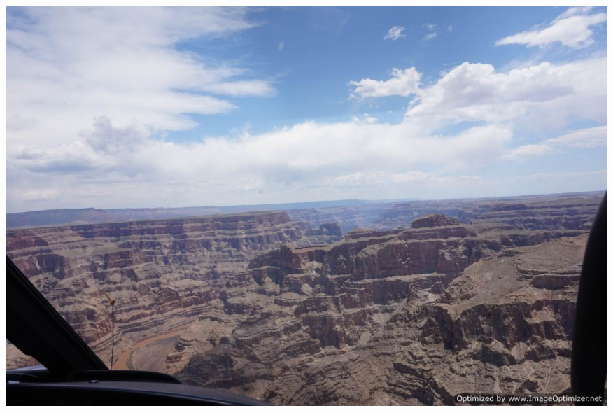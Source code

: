 <img src="/img/grand canyon (49).jpg">
</picture>
<br>

<picture>
  <source srcset="/img/grand canyon (50).webp" type="image/webp">
  <source srcset="/img/grand canyon (50).jpg" type="image/jpeg">